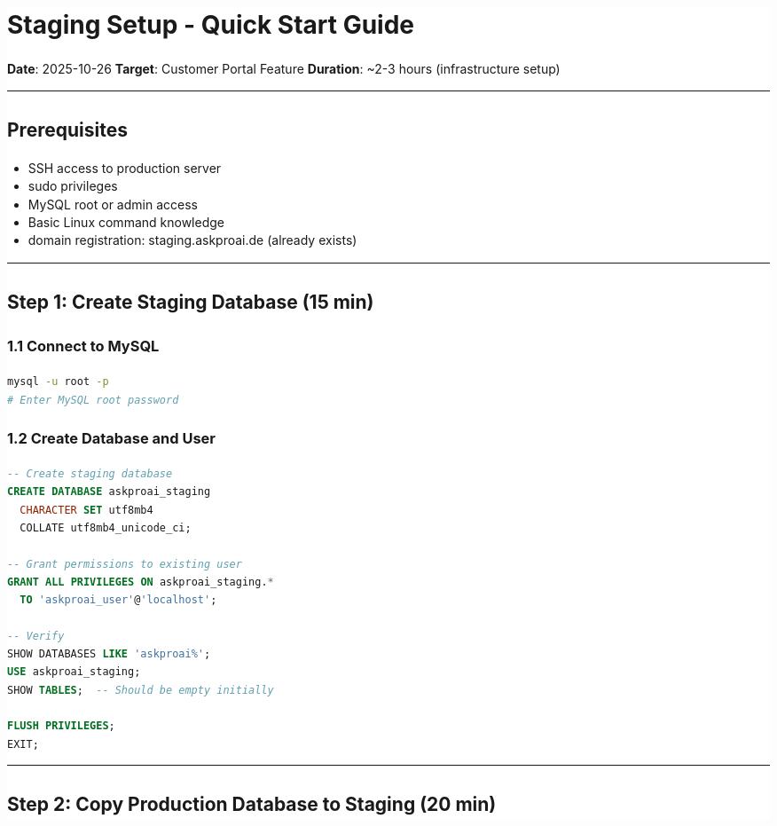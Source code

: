 # Staging Setup - Quick Start Guide
**Date**: 2025-10-26
**Target**: Customer Portal Feature
**Duration**: ~2-3 hours (infrastructure setup)

---

## Prerequisites

- SSH access to production server
- sudo privileges
- MySQL root or admin access
- Basic Linux command knowledge
- domain registration: staging.askproai.de (already exists)

---

## Step 1: Create Staging Database (15 min)

### 1.1 Connect to MySQL
```bash
mysql -u root -p
# Enter MySQL root password
```

### 1.2 Create Database and User
```sql
-- Create staging database
CREATE DATABASE askproai_staging
  CHARACTER SET utf8mb4
  COLLATE utf8mb4_unicode_ci;

-- Grant permissions to existing user
GRANT ALL PRIVILEGES ON askproai_staging.*
  TO 'askproai_user'@'localhost';

-- Verify
SHOW DATABASES LIKE 'askproai%';
USE askproai_staging;
SHOW TABLES;  -- Should be empty initially

FLUSH PRIVILEGES;
EXIT;
```

---

## Step 2: Copy Production Database to Staging (20 min)
